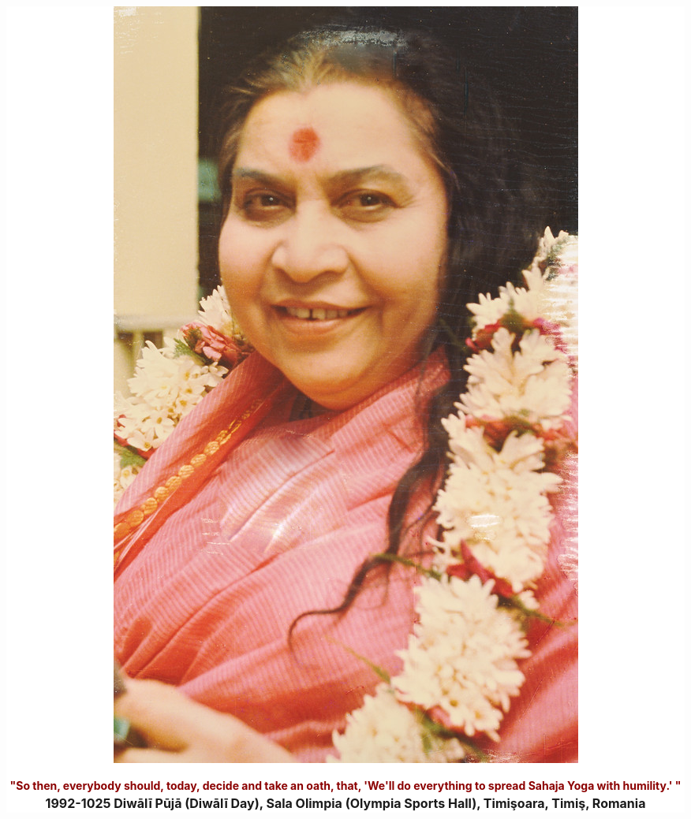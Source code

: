 <div style="text-align: center"><img src="/images/image1311.png" /></div>

<p style="text-align:center;">
<font color="DarkRed"><b>"So then, everybody should, today, decide and take an oath, that, 'We'll do everything to spread Sahaja Yoga with humility.' "</b></font><br>
<font size="+0"><b>1992-1025 Diwālī Pūjā (Diwālī Day), Sala Olimpia (Olympia Sports Hall), Timişoara, Timiş, Romania</b></font>
</p>
